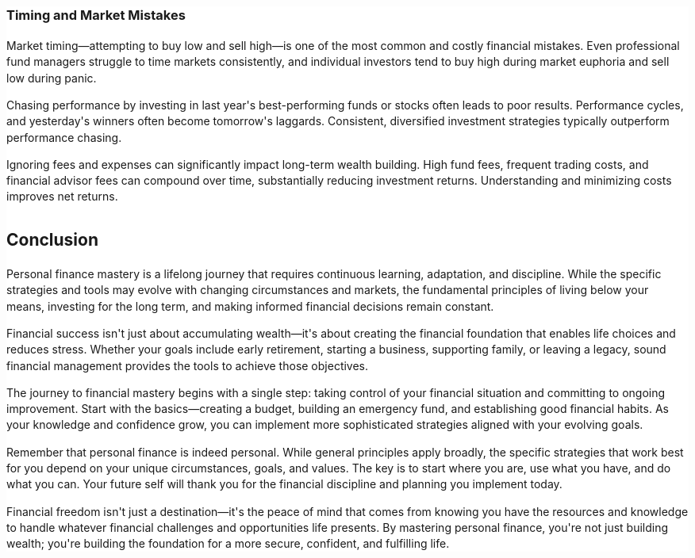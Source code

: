 ### Timing and Market Mistakes

Market timing—attempting to buy low and sell high—is one of the most common and costly financial mistakes. Even professional fund managers struggle to time markets consistently, and individual investors tend to buy high during market euphoria and sell low during panic.

Chasing performance by investing in last year's best-performing funds or stocks often leads to poor results. Performance cycles, and yesterday's winners often become tomorrow's laggards. Consistent, diversified investment strategies typically outperform performance chasing.

Ignoring fees and expenses can significantly impact long-term wealth building. High fund fees, frequent trading costs, and financial advisor fees can compound over time, substantially reducing investment returns. Understanding and minimizing costs improves net returns.

## Conclusion

Personal finance mastery is a lifelong journey that requires continuous learning, adaptation, and discipline. While the specific strategies and tools may evolve with changing circumstances and markets, the fundamental principles of living below your means, investing for the long term, and making informed financial decisions remain constant.

Financial success isn't just about accumulating wealth—it's about creating the financial foundation that enables life choices and reduces stress. Whether your goals include early retirement, starting a business, supporting family, or leaving a legacy, sound financial management provides the tools to achieve those objectives.

The journey to financial mastery begins with a single step: taking control of your financial situation and committing to ongoing improvement. Start with the basics—creating a budget, building an emergency fund, and establishing good financial habits. As your knowledge and confidence grow, you can implement more sophisticated strategies aligned with your evolving goals.

Remember that personal finance is indeed personal. While general principles apply broadly, the specific strategies that work best for you depend on your unique circumstances, goals, and values. The key is to start where you are, use what you have, and do what you can. Your future self will thank you for the financial discipline and planning you implement today.

Financial freedom isn't just a destination—it's the peace of mind that comes from knowing you have the resources and knowledge to handle whatever financial challenges and opportunities life presents. By mastering personal finance, you're not just building wealth; you're building the foundation for a more secure, confident, and fulfilling life.